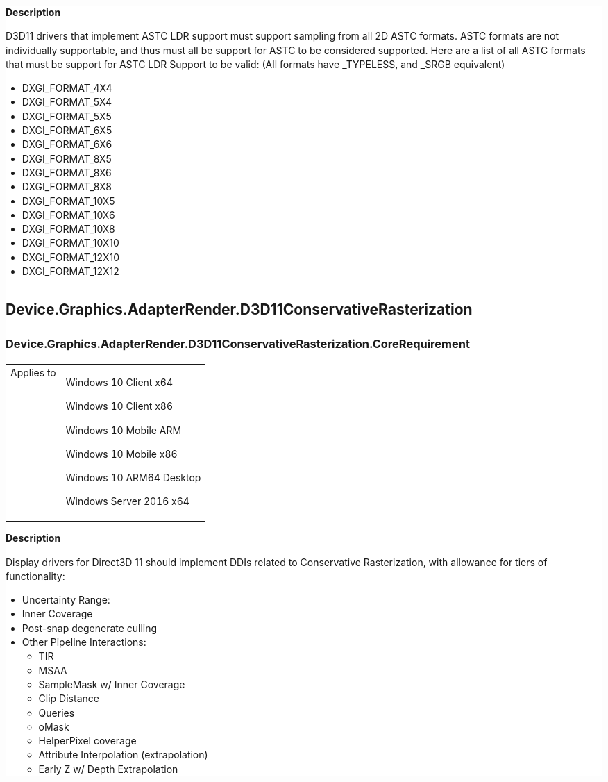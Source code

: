**Description**

D3D11 drivers that implement ASTC LDR support must support sampling from all 2D ASTC formats. ASTC formats are not individually supportable, and thus must all be support for ASTC to be considered supported. Here are a list of all ASTC formats that must be support for ASTC LDR Support to be valid: (All formats have \_TYPELESS, and \_SRGB equivalent)

-   DXGI\_FORMAT\_4X4
-   DXGI\_FORMAT\_5X4
-   DXGI\_FORMAT\_5X5
-   DXGI\_FORMAT\_6X5
-   DXGI\_FORMAT\_6X6
-   DXGI\_FORMAT\_8X5
-   DXGI\_FORMAT\_8X6
-   DXGI\_FORMAT\_8X8
-   DXGI\_FORMAT\_10X5
-   DXGI\_FORMAT\_10X6
-   DXGI\_FORMAT\_10X8
-   DXGI\_FORMAT\_10X10
-   DXGI\_FORMAT\_12X10
-   DXGI\_FORMAT\_12X12

<a name="device.graphics.adapterrender.d3d11conservativerasterization"></a>
## Device.Graphics.AdapterRender.D3D11ConservativeRasterization

### Device.Graphics.AdapterRender.D3D11ConservativeRasterization.CoreRequirement

<table>
<tr>
<td>Applies to</td>
<td>
<p>Windows 10 Client x64</p>
<p>Windows 10 Client x86</p>
<p>Windows 10 Mobile ARM</p>
<p>Windows 10 Mobile x86</p>
<p>Windows 10 ARM64 Desktop</p>
<p>Windows Server 2016 x64</p>
</td></tr></table>

**Description**

Display drivers for Direct3D 11 should implement DDIs related to Conservative Rasterization, with allowance for tiers of functionality:

 - Uncertainty Range:
 - Inner Coverage
 - Post-snap degenerate culling
 - Other Pipeline Interactions:
   - TIR
   - MSAA
   - SampleMask w/ Inner Coverage
   - Clip Distance
   - Queries
   - oMask
   - HelperPixel coverage
   - Attribute Interpolation (extrapolation)
   - Early Z w/ Depth Extrapolation
